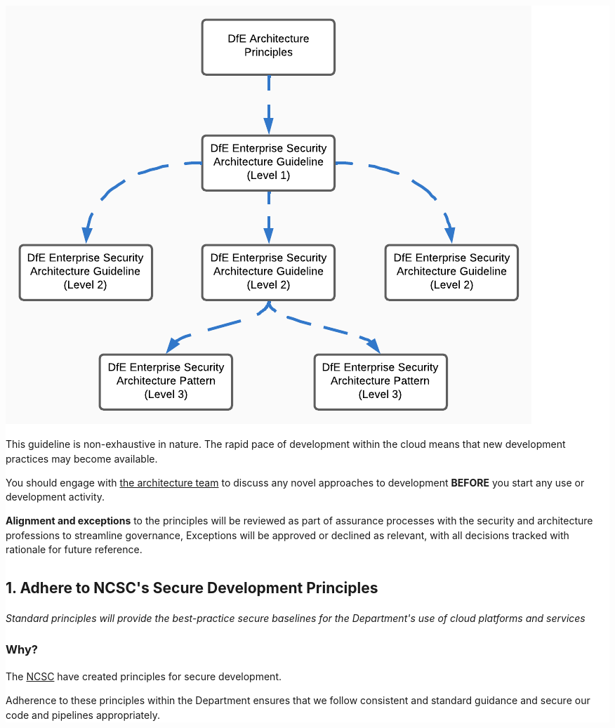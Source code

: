 ![Guidelines Hierarchy](../Guidelines/images/ESA-Guideline-Hierarchy.png)

This guideline is non-exhaustive in nature.  The rapid pace of development within the cloud means that new development practices may become available.

You should engage with [the architecture team](security.architecture@education.gov.uk) to discuss any novel approaches to development **BEFORE** you start any use or development activity.

**Alignment and exceptions** to the principles will be reviewed as part of assurance processes with the security and architecture professions to streamline governance, Exceptions will be approved or declined as relevant, with all decisions tracked with rationale for future reference.


## 1. Adhere to NCSC's Secure Development Principles

*Standard principles will provide the best-practice secure baselines for the Department's use of cloud platforms and services*

### Why?

The [NCSC](https://www.ncsc.gov.uk) have created principles for secure development.

Adherence to these principles within the Department ensures that we follow consistent and standard guidance and secure our code and pipelines appropriately.
